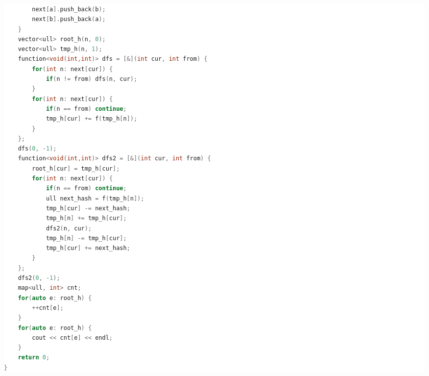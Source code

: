 ```cpp
        next[a].push_back(b);
        next[b].push_back(a);
    }
    vector<ull> root_h(n, 0);
    vector<ull> tmp_h(n, 1);
    function<void(int,int)> dfs = [&](int cur, int from) {
        for(int n: next[cur]) {
            if(n != from) dfs(n, cur);
        }
        for(int n: next[cur]) {
            if(n == from) continue;
            tmp_h[cur] += f(tmp_h[n]);
        }
    };
    dfs(0, -1);
    function<void(int,int)> dfs2 = [&](int cur, int from) {
        root_h[cur] = tmp_h[cur];
        for(int n: next[cur]) {
            if(n == from) continue;
            ull next_hash = f(tmp_h[n]);
            tmp_h[cur] -= next_hash;
            tmp_h[n] += tmp_h[cur];
            dfs2(n, cur);
            tmp_h[n] -= tmp_h[cur];
            tmp_h[cur] += next_hash;
        }
    };
    dfs2(0, -1);
    map<ull, int> cnt;
    for(auto e: root_h) {
        ++cnt[e];
    }
    for(auto e: root_h) {
        cout << cnt[e] << endl;
    }
    return 0;
}
```
